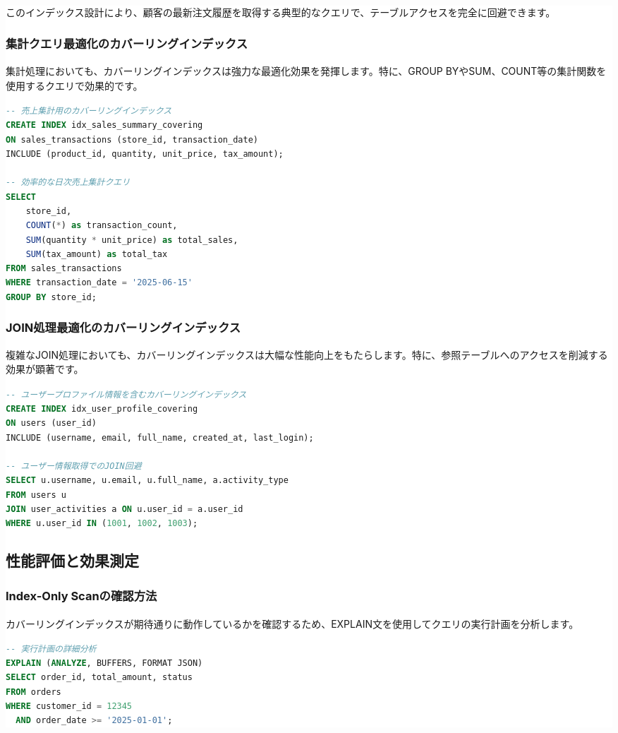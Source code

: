 このインデックス設計により、顧客の最新注文履歴を取得する典型的なクエリで、テーブルアクセスを完全に回避できます。

### 集計クエリ最適化のカバーリングインデックス

集計処理においても、カバーリングインデックスは強力な最適化効果を発揮します。特に、GROUP BYやSUM、COUNT等の集計関数を使用するクエリで効果的です。

```sql
-- 売上集計用のカバーリングインデックス
CREATE INDEX idx_sales_summary_covering
ON sales_transactions (store_id, transaction_date)
INCLUDE (product_id, quantity, unit_price, tax_amount);

-- 効率的な日次売上集計クエリ
SELECT 
    store_id,
    COUNT(*) as transaction_count,
    SUM(quantity * unit_price) as total_sales,
    SUM(tax_amount) as total_tax
FROM sales_transactions
WHERE transaction_date = '2025-06-15'
GROUP BY store_id;
```

### JOIN処理最適化のカバーリングインデックス

複雑なJOIN処理においても、カバーリングインデックスは大幅な性能向上をもたらします。特に、参照テーブルへのアクセスを削減する効果が顕著です。

```sql
-- ユーザープロファイル情報を含むカバーリングインデックス
CREATE INDEX idx_user_profile_covering
ON users (user_id)
INCLUDE (username, email, full_name, created_at, last_login);

-- ユーザー情報取得でのJOIN回避
SELECT u.username, u.email, u.full_name, a.activity_type
FROM users u
JOIN user_activities a ON u.user_id = a.user_id
WHERE u.user_id IN (1001, 1002, 1003);
```

## 性能評価と効果測定

### Index-Only Scanの確認方法

カバーリングインデックスが期待通りに動作しているかを確認するため、EXPLAIN文を使用してクエリの実行計画を分析します。

```sql
-- 実行計画の詳細分析
EXPLAIN (ANALYZE, BUFFERS, FORMAT JSON)
SELECT order_id, total_amount, status
FROM orders
WHERE customer_id = 12345 
  AND order_date >= '2025-01-01';
```
